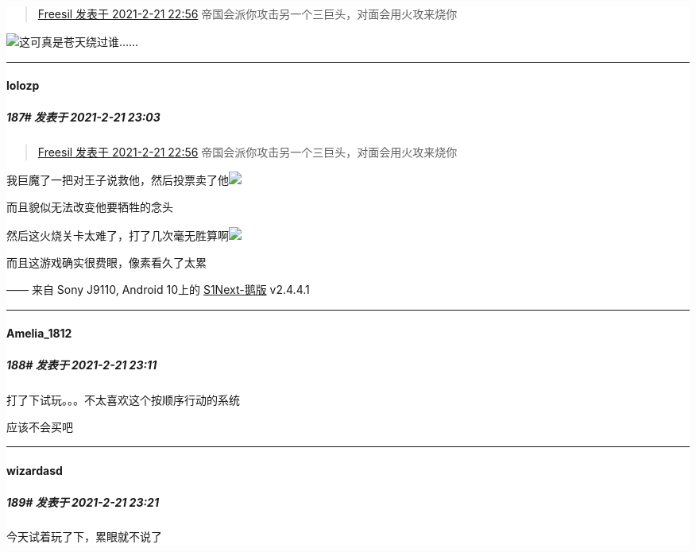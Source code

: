 
<blockquote><a href="httphttps://bbs.saraba1st.com/2b/forum.php?mod=redirect&amp;goto=findpost&amp;pid=50399689&amp;ptid=1988311" target="_blank">Freesil 发表于 2021-2-21 22:56</a>
帝国会派你攻击另一个三巨头，对面会用火攻来烧你</blockquote>
<img src="https://static.saraba1st.com/image/smiley/face2017/068.png" referrerpolicy="no-referrer">这可真是苍天绕过谁……







*****

####  lolozp  
##### 187#       发表于 2021-2-21 23:03



<blockquote><a href="httphttps://bbs.saraba1st.com/2b/forum.php?mod=redirect&amp;goto=findpost&amp;pid=50399689&amp;ptid=1988311" target="_blank">Freesil 发表于 2021-2-21 22:56</a>
帝国会派你攻击另一个三巨头，对面会用火攻来烧你</blockquote>
我巨魔了一把对王子说救他，然后投票卖了他<img src="https://static.saraba1st.com/image/smiley/face2017/068.png" referrerpolicy="no-referrer">

而且貌似无法改变他要牺牲的念头

然后这火烧关卡太难了，打了几次毫无胜算啊<img src="https://static.saraba1st.com/image/smiley/face2017/003.png" referrerpolicy="no-referrer">

而且这游戏确实很费眼，像素看久了太累

—— 来自 Sony J9110, Android 10上的 [S1Next-鹅版](https://github.com/ykrank/S1-Next/releases) v2.4.4.1







*****

####  Amelia_1812  
##### 188#       发表于 2021-2-21 23:11




打了下试玩。。。不太喜欢这个按顺序行动的系统

应该不会买吧







*****

####  wizardasd  
##### 189#       发表于 2021-2-21 23:21




今天试着玩了下，累眼就不说了
